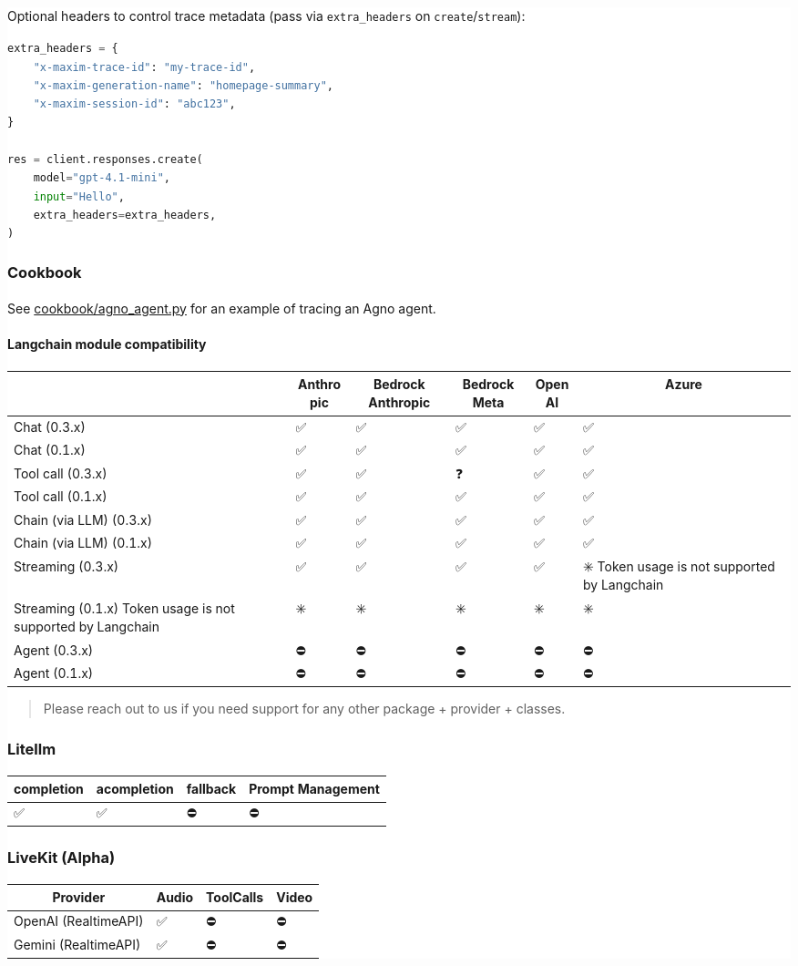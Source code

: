 Optional headers to control trace metadata (pass via `extra_headers` on `create`/`stream`):

```python
extra_headers = {
    "x-maxim-trace-id": "my-trace-id",
    "x-maxim-generation-name": "homepage-summary",
    "x-maxim-session-id": "abc123",
}

res = client.responses.create(
    model="gpt-4.1-mini",
    input="Hello",
    extra_headers=extra_headers,
)
```

### Cookbook

See [cookbook/agno_agent.py](cookbook/agno_agent.py) for an example of tracing an Agno agent.

#### Langchain module compatibility

|                                                             | Anthropic | Bedrock Anthropic | Bedrock Meta | OpenAI | Azure                                        |
| ----------------------------------------------------------- | --------- | ----------------- | ------------ | ------ | -------------------------------------------- |
| Chat (0.3.x)                                                | ✅        | ✅                | ✅           | ✅     | ✅                                           |
| Chat (0.1.x)                                                | ✅        | ✅                | ✅           | ✅     | ✅                                           |
| Tool call (0.3.x)                                           | ✅        | ✅                | ❓           | ✅     | ✅                                           |
| Tool call (0.1.x)                                           | ✅        | ✅                | ✅           | ✅     | ✅                                           |
| Chain (via LLM) (0.3.x)                                     | ✅        | ✅                | ✅           | ✅     | ✅                                           |
| Chain (via LLM) (0.1.x)                                     | ✅        | ✅                | ✅           | ✅     | ✅                                           |
| Streaming (0.3.x)                                           | ✅        | ✅                | ✅           | ✅     | ✳️ Token usage is not supported by Langchain |
| Streaming (0.1.x) Token usage is not supported by Langchain | ✳️        | ✳️                | ✳️           | ✳️     | ✳️                                           |
| Agent (0.3.x)                                               | ⛔️       | ⛔️               | ⛔️          | ⛔️    | ⛔️                                          |
| Agent (0.1.x)                                               | ⛔️       | ⛔️               | ⛔️          | ⛔️    | ⛔️                                          |

> Please reach out to us if you need support for any other package + provider + classes.

### Litellm

| completion | acompletion | fallback | Prompt Management |
| ---------- | ----------- | -------- | ----------------- |
| ✅         | ✅          | ⛔️      | ⛔️               |

### LiveKit (Alpha)

| Provider             | Audio | ToolCalls | Video |
| -------------------- | ----- | --------- | ----- |
| OpenAI (RealtimeAPI) | ✅    | ⛔️       | ⛔️   |
| Gemini (RealtimeAPI) | ✅    | ⛔️       | ⛔️   |
